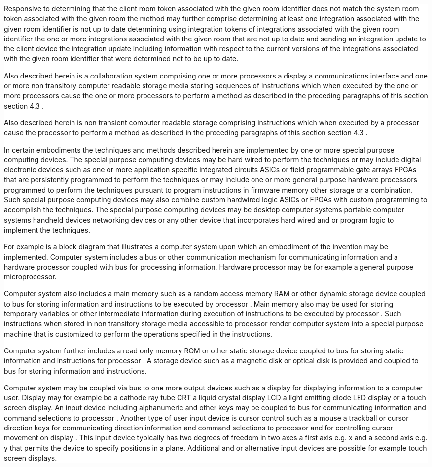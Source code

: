 Responsive to determining that the client room token associated with the given room identifier does not match the system room token associated with the given room the method may further comprise determining at least one integration associated with the given room identifier is not up to date determining using integration tokens of integrations associated with the given room identifier the one or more integrations associated with the given room that are not up to date and sending an integration update to the client device the integration update including information with respect to the current versions of the integrations associated with the given room identifier that were determined not to be up to date.

Also described herein is a collaboration system comprising one or more processors a display a communications interface and one or more non transitory computer readable storage media storing sequences of instructions which when executed by the one or more processors cause the one or more processors to perform a method as described in the preceding paragraphs of this section section 4.3 .

Also described herein is non transient computer readable storage comprising instructions which when executed by a processor cause the processor to perform a method as described in the preceding paragraphs of this section section 4.3 .

In certain embodiments the techniques and methods described herein are implemented by one or more special purpose computing devices. The special purpose computing devices may be hard wired to perform the techniques or may include digital electronic devices such as one or more application specific integrated circuits ASICs or field programmable gate arrays FPGAs that are persistently programmed to perform the techniques or may include one or more general purpose hardware processors programmed to perform the techniques pursuant to program instructions in firmware memory other storage or a combination. Such special purpose computing devices may also combine custom hardwired logic ASICs or FPGAs with custom programming to accomplish the techniques. The special purpose computing devices may be desktop computer systems portable computer systems handheld devices networking devices or any other device that incorporates hard wired and or program logic to implement the techniques.

For example is a block diagram that illustrates a computer system upon which an embodiment of the invention may be implemented. Computer system includes a bus or other communication mechanism for communicating information and a hardware processor coupled with bus for processing information. Hardware processor may be for example a general purpose microprocessor.

Computer system also includes a main memory such as a random access memory RAM or other dynamic storage device coupled to bus for storing information and instructions to be executed by processor . Main memory also may be used for storing temporary variables or other intermediate information during execution of instructions to be executed by processor . Such instructions when stored in non transitory storage media accessible to processor render computer system into a special purpose machine that is customized to perform the operations specified in the instructions.

Computer system further includes a read only memory ROM or other static storage device coupled to bus for storing static information and instructions for processor . A storage device such as a magnetic disk or optical disk is provided and coupled to bus for storing information and instructions.

Computer system may be coupled via bus to one more output devices such as a display for displaying information to a computer user. Display may for example be a cathode ray tube CRT a liquid crystal display LCD a light emitting diode LED display or a touch screen display. An input device including alphanumeric and other keys may be coupled to bus for communicating information and command selections to processor . Another type of user input device is cursor control such as a mouse a trackball or cursor direction keys for communicating direction information and command selections to processor and for controlling cursor movement on display . This input device typically has two degrees of freedom in two axes a first axis e.g. x and a second axis e.g. y that permits the device to specify positions in a plane. Additional and or alternative input devices are possible for example touch screen displays.
